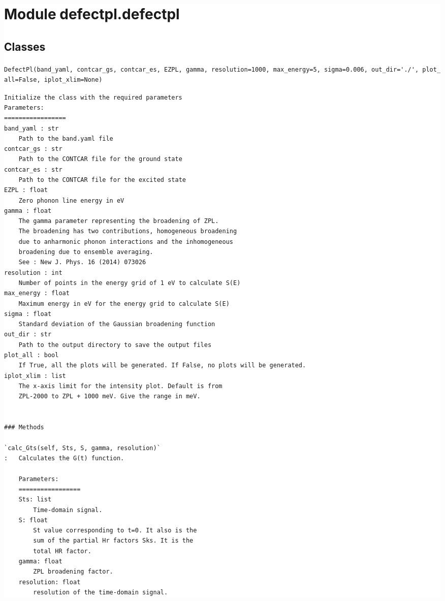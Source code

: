 Module defectpl.defectpl
========================

Classes
-------

`DefectPl(band_yaml, contcar_gs, contcar_es, EZPL, gamma, resolution=1000, max_energy=5, sigma=0.006, out_dir='./', plot_all=False, iplot_xlim=None)`


    Initialize the class with the required parameters
    Parameters:
    =================
    band_yaml : str
        Path to the band.yaml file
    contcar_gs : str
        Path to the CONTCAR file for the ground state
    contcar_es : str
        Path to the CONTCAR file for the excited state
    EZPL : float
        Zero phonon line energy in eV
    gamma : float
        The gamma parameter representing the broadening of ZPL.
        The broadening has two contributions, homogeneous broadening
        due to anharmonic phonon interactions and the inhomogeneous
        broadening due to ensemble averaging.
        See : New J. Phys. 16 (2014) 073026
    resolution : int
        Number of points in the energy grid of 1 eV to calculate S(E)
    max_energy : float
        Maximum energy in eV for the energy grid to calculate S(E)
    sigma : float
        Standard deviation of the Gaussian broadening function
    out_dir : str
        Path to the output directory to save the output files
    plot_all : bool
        If True, all the plots will be generated. If False, no plots will be generated.
    iplot_xlim : list
        The x-axis limit for the intensity plot. Default is from
        ZPL-2000 to ZPL + 1000 meV. Give the range in meV.


    ### Methods

    `calc_Gts(self, Sts, S, gamma, resolution)`
    :   Calculates the G(t) function.
        
        Parameters:
        =================
        Sts: list
            Time-domain signal.
        S: float
            St value corresponding to t=0. It also is the
            sum of the partial Hr factors Sks. It is the
            total HR factor.
        gamma: float
            ZPL broadening factor.
        resolution: float
            resolution of the time-domain signal.
        
